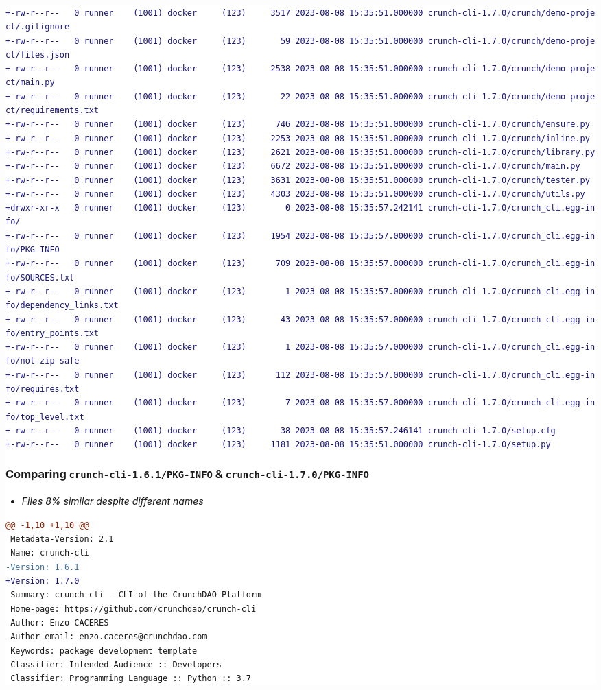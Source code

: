 ```diff
+-rw-r--r--   0 runner    (1001) docker     (123)     3517 2023-08-08 15:35:51.000000 crunch-cli-1.7.0/crunch/demo-project/.gitignore
+-rw-r--r--   0 runner    (1001) docker     (123)       59 2023-08-08 15:35:51.000000 crunch-cli-1.7.0/crunch/demo-project/files.json
+-rw-r--r--   0 runner    (1001) docker     (123)     2538 2023-08-08 15:35:51.000000 crunch-cli-1.7.0/crunch/demo-project/main.py
+-rw-r--r--   0 runner    (1001) docker     (123)       22 2023-08-08 15:35:51.000000 crunch-cli-1.7.0/crunch/demo-project/requirements.txt
+-rw-r--r--   0 runner    (1001) docker     (123)      746 2023-08-08 15:35:51.000000 crunch-cli-1.7.0/crunch/ensure.py
+-rw-r--r--   0 runner    (1001) docker     (123)     2253 2023-08-08 15:35:51.000000 crunch-cli-1.7.0/crunch/inline.py
+-rw-r--r--   0 runner    (1001) docker     (123)     2621 2023-08-08 15:35:51.000000 crunch-cli-1.7.0/crunch/library.py
+-rw-r--r--   0 runner    (1001) docker     (123)     6672 2023-08-08 15:35:51.000000 crunch-cli-1.7.0/crunch/main.py
+-rw-r--r--   0 runner    (1001) docker     (123)     3631 2023-08-08 15:35:51.000000 crunch-cli-1.7.0/crunch/tester.py
+-rw-r--r--   0 runner    (1001) docker     (123)     4303 2023-08-08 15:35:51.000000 crunch-cli-1.7.0/crunch/utils.py
+drwxr-xr-x   0 runner    (1001) docker     (123)        0 2023-08-08 15:35:57.242141 crunch-cli-1.7.0/crunch_cli.egg-info/
+-rw-r--r--   0 runner    (1001) docker     (123)     1954 2023-08-08 15:35:57.000000 crunch-cli-1.7.0/crunch_cli.egg-info/PKG-INFO
+-rw-r--r--   0 runner    (1001) docker     (123)      709 2023-08-08 15:35:57.000000 crunch-cli-1.7.0/crunch_cli.egg-info/SOURCES.txt
+-rw-r--r--   0 runner    (1001) docker     (123)        1 2023-08-08 15:35:57.000000 crunch-cli-1.7.0/crunch_cli.egg-info/dependency_links.txt
+-rw-r--r--   0 runner    (1001) docker     (123)       43 2023-08-08 15:35:57.000000 crunch-cli-1.7.0/crunch_cli.egg-info/entry_points.txt
+-rw-r--r--   0 runner    (1001) docker     (123)        1 2023-08-08 15:35:57.000000 crunch-cli-1.7.0/crunch_cli.egg-info/not-zip-safe
+-rw-r--r--   0 runner    (1001) docker     (123)      112 2023-08-08 15:35:57.000000 crunch-cli-1.7.0/crunch_cli.egg-info/requires.txt
+-rw-r--r--   0 runner    (1001) docker     (123)        7 2023-08-08 15:35:57.000000 crunch-cli-1.7.0/crunch_cli.egg-info/top_level.txt
+-rw-r--r--   0 runner    (1001) docker     (123)       38 2023-08-08 15:35:57.246141 crunch-cli-1.7.0/setup.cfg
+-rw-r--r--   0 runner    (1001) docker     (123)     1181 2023-08-08 15:35:51.000000 crunch-cli-1.7.0/setup.py
```

### Comparing `crunch-cli-1.6.1/PKG-INFO` & `crunch-cli-1.7.0/PKG-INFO`

 * *Files 8% similar despite different names*

```diff
@@ -1,10 +1,10 @@
 Metadata-Version: 2.1
 Name: crunch-cli
-Version: 1.6.1
+Version: 1.7.0
 Summary: crunch-cli - CLI of the CrunchDAO Platform
 Home-page: https://github.com/crunchdao/crunch-cli
 Author: Enzo CACERES
 Author-email: enzo.caceres@crunchdao.com
 Keywords: package development template
 Classifier: Intended Audience :: Developers
 Classifier: Programming Language :: Python :: 3.7
```
